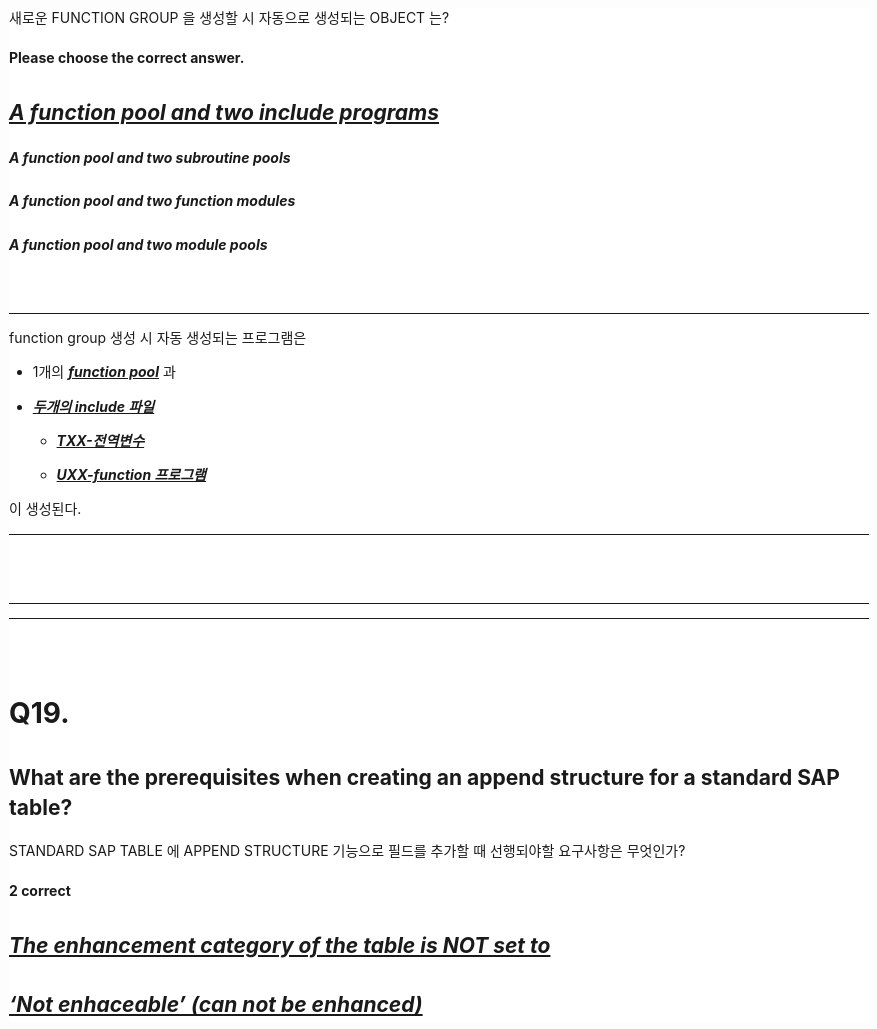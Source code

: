 새로운 FUNCTION GROUP 을 생성할 시 자동으로 생성되는 OBJECT 는?

#### Please choose the correct answer.

## *<u>A function pool and two include programs</u>*

##### A function pool and two subroutine pools

##### A function pool and two function modules

##### A function pool and two module pools

<BR/>

****

function group 생성 시 자동 생성되는 프로그램은 

* 1개의 ***<u>function pool</u>*** 과

* ***<u>두개의 include 파일</u>***
  
  * *<u>**TXX-전역변수**</u>*
  
  * *<u>**UXX-function 프로그램**</u>*

이 생성된다.

****

<BR/>

<BR/>

****

****

<BR/>

# Q19.

## What are the prerequisites when creating an append structure for a standard SAP table?

STANDARD SAP TABLE 에 APPEND STRUCTURE 기능으로 필드를 추가할 때 선행되야할 요구사항은 무엇인가?

#### 2 correct

## *<u>The enhancement category of the table is NOT set to</u>*

## *<u>‘Not enhaceable’ (can not be enhanced)</u>*
